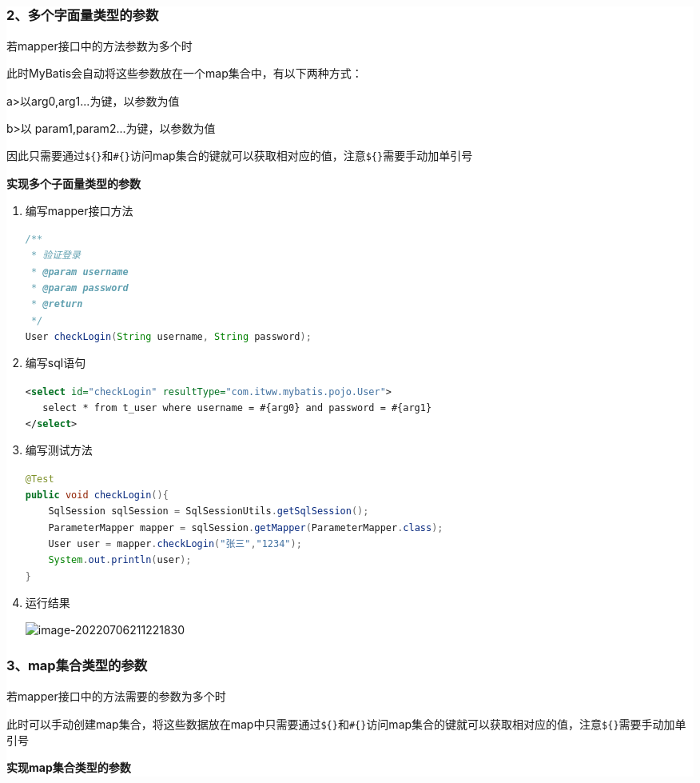 
### 2、多个字面量类型的参数

若mapper接口中的方法参数为多个时 

此时MyBatis会自动将这些参数放在一个map集合中，有以下两种方式：

a>以arg0,arg1...为键，以参数为值

b>以 param1,param2...为键，以参数为值

因此只需要通过`${}`和`#{}`访问map集合的键就可以获取相对应的值，注意`${}`需要手动加单引号

**实现多个子面量类型的参数**

1. 编写mapper接口方法

   ```java
   /**
    * 验证登录
    * @param username
    * @param password
    * @return
    */
   User checkLogin(String username, String password);
   ```

2. 编写sql语句

   ```xml
   <select id="checkLogin" resultType="com.itww.mybatis.pojo.User">
      select * from t_user where username = #{arg0} and password = #{arg1}
   </select>
   ```

3. 编写测试方法

   ```java
   @Test
   public void checkLogin(){
       SqlSession sqlSession = SqlSessionUtils.getSqlSession();
       ParameterMapper mapper = sqlSession.getMapper(ParameterMapper.class);
       User user = mapper.checkLogin("张三","1234");
       System.out.println(user);
   }
   ```

4. 运行结果

   ![image-20220706211221830](https://cdn.jsdelivr.net/gh/binbinit/imageBed@main//image-20220706211221830.png)



### 3、map集合类型的参数

若mapper接口中的方法需要的参数为多个时

此时可以手动创建map集合，将这些数据放在map中只需要通过`${}`和`#{}`访问map集合的键就可以获取相对应的值，注意`${}`需要手动加单引号

**实现map集合类型的参数**
